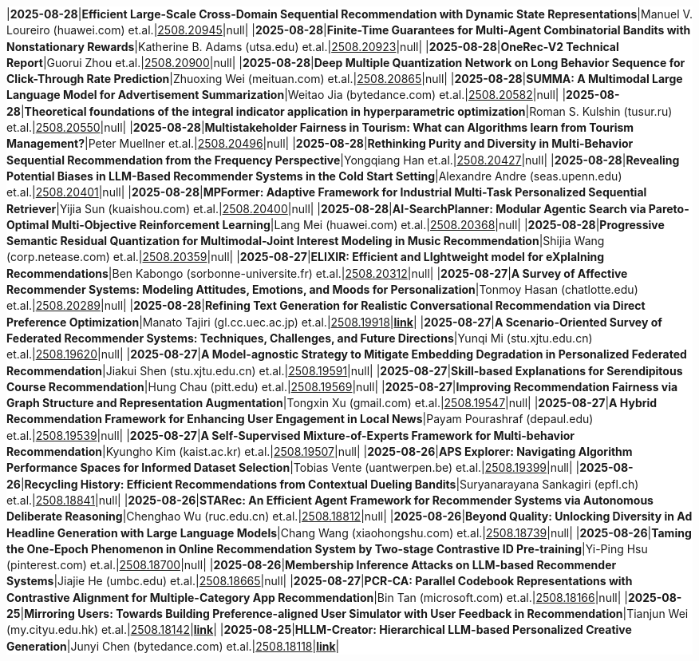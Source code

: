 |**2025-08-28**|**Efficient Large-Scale Cross-Domain Sequential Recommendation with Dynamic State Representations**|Manuel V. Loureiro (huawei.com) et.al.|[2508.20945](http://arxiv.org/abs/2508.20945)|null|
|**2025-08-28**|**Finite-Time Guarantees for Multi-Agent Combinatorial Bandits with Nonstationary Rewards**|Katherine B. Adams (utsa.edu) et.al.|[2508.20923](http://arxiv.org/abs/2508.20923)|null|
|**2025-08-28**|**OneRec-V2 Technical Report**|Guorui Zhou et.al.|[2508.20900](http://arxiv.org/abs/2508.20900)|null|
|**2025-08-28**|**Deep Multiple Quantization Network on Long Behavior Sequence for Click-Through Rate Prediction**|Zhuoxing Wei (meituan.com) et.al.|[2508.20865](http://arxiv.org/abs/2508.20865)|null|
|**2025-08-28**|**SUMMA: A Multimodal Large Language Model for Advertisement Summarization**|Weitao Jia (bytedance.com) et.al.|[2508.20582](http://arxiv.org/abs/2508.20582)|null|
|**2025-08-28**|**Theoretical foundations of the integral indicator application in hyperparametric optimization**|Roman S. Kulshin (tusur.ru) et.al.|[2508.20550](http://arxiv.org/abs/2508.20550)|null|
|**2025-08-28**|**Multistakeholder Fairness in Tourism: What can Algorithms learn from Tourism Management?**|Peter Muellner et.al.|[2508.20496](http://arxiv.org/abs/2508.20496)|null|
|**2025-08-28**|**Rethinking Purity and Diversity in Multi-Behavior Sequential Recommendation from the Frequency Perspective**|Yongqiang Han et.al.|[2508.20427](http://arxiv.org/abs/2508.20427)|null|
|**2025-08-28**|**Revealing Potential Biases in LLM-Based Recommender Systems in the Cold Start Setting**|Alexandre Andre (seas.upenn.edu) et.al.|[2508.20401](http://arxiv.org/abs/2508.20401)|null|
|**2025-08-28**|**MPFormer: Adaptive Framework for Industrial Multi-Task Personalized Sequential Retriever**|Yijia Sun (kuaishou.com) et.al.|[2508.20400](http://arxiv.org/abs/2508.20400)|null|
|**2025-08-28**|**AI-SearchPlanner: Modular Agentic Search via Pareto-Optimal Multi-Objective Reinforcement Learning**|Lang Mei (huawei.com) et.al.|[2508.20368](http://arxiv.org/abs/2508.20368)|null|
|**2025-08-28**|**Progressive Semantic Residual Quantization for Multimodal-Joint Interest Modeling in Music Recommendation**|Shijia Wang (corp.netease.com) et.al.|[2508.20359](http://arxiv.org/abs/2508.20359)|null|
|**2025-08-27**|**ELIXIR: Efficient and LIghtweight model for eXplaIning Recommendations**|Ben Kabongo (sorbonne-universite.fr) et.al.|[2508.20312](http://arxiv.org/abs/2508.20312)|null|
|**2025-08-27**|**A Survey of Affective Recommender Systems: Modeling Attitudes, Emotions, and Moods for Personalization**|Tonmoy Hasan (chatlotte.edu) et.al.|[2508.20289](http://arxiv.org/abs/2508.20289)|null|
|**2025-08-28**|**Refining Text Generation for Realistic Conversational Recommendation via Direct Preference Optimization**|Manato Tajiri (gl.cc.uec.ac.jp) et.al.|[2508.19918](http://arxiv.org/abs/2508.19918)|**[link](https://github.com/UEC-InabaLab/Refining-LLM-Text)**|
|**2025-08-27**|**A Scenario-Oriented Survey of Federated Recommender Systems: Techniques, Challenges, and Future Directions**|Yunqi Mi (stu.xjtu.edu.cn) et.al.|[2508.19620](http://arxiv.org/abs/2508.19620)|null|
|**2025-08-27**|**A Model-agnostic Strategy to Mitigate Embedding Degradation in Personalized Federated Recommendation**|Jiakui Shen (stu.xjtu.edu.cn) et.al.|[2508.19591](http://arxiv.org/abs/2508.19591)|null|
|**2025-08-27**|**Skill-based Explanations for Serendipitous Course Recommendation**|Hung Chau (pitt.edu) et.al.|[2508.19569](http://arxiv.org/abs/2508.19569)|null|
|**2025-08-27**|**Improving Recommendation Fairness via Graph Structure and Representation Augmentation**|Tongxin Xu (gmail.com) et.al.|[2508.19547](http://arxiv.org/abs/2508.19547)|null|
|**2025-08-27**|**A Hybrid Recommendation Framework for Enhancing User Engagement in Local News**|Payam Pourashraf (depaul.edu) et.al.|[2508.19539](http://arxiv.org/abs/2508.19539)|null|
|**2025-08-27**|**A Self-Supervised Mixture-of-Experts Framework for Multi-behavior Recommendation**|Kyungho Kim (kaist.ac.kr) et.al.|[2508.19507](http://arxiv.org/abs/2508.19507)|null|
|**2025-08-26**|**APS Explorer: Navigating Algorithm Performance Spaces for Informed Dataset Selection**|Tobias Vente (uantwerpen.be) et.al.|[2508.19399](http://arxiv.org/abs/2508.19399)|null|
|**2025-08-26**|**Recycling History: Efficient Recommendations from Contextual Dueling Bandits**|Suryanarayana Sankagiri (epfl.ch) et.al.|[2508.18841](http://arxiv.org/abs/2508.18841)|null|
|**2025-08-26**|**STARec: An Efficient Agent Framework for Recommender Systems via Autonomous Deliberate Reasoning**|Chenghao Wu (ruc.edu.cn) et.al.|[2508.18812](http://arxiv.org/abs/2508.18812)|null|
|**2025-08-26**|**Beyond Quality: Unlocking Diversity in Ad Headline Generation with Large Language Models**|Chang Wang (xiaohongshu.com) et.al.|[2508.18739](http://arxiv.org/abs/2508.18739)|null|
|**2025-08-26**|**Taming the One-Epoch Phenomenon in Online Recommendation System by Two-stage Contrastive ID Pre-training**|Yi-Ping Hsu (pinterest.com) et.al.|[2508.18700](http://arxiv.org/abs/2508.18700)|null|
|**2025-08-26**|**Membership Inference Attacks on LLM-based Recommender Systems**|Jiajie He (umbc.edu) et.al.|[2508.18665](http://arxiv.org/abs/2508.18665)|null|
|**2025-08-27**|**PCR-CA: Parallel Codebook Representations with Contrastive Alignment for Multiple-Category App Recommendation**|Bin Tan (microsoft.com) et.al.|[2508.18166](http://arxiv.org/abs/2508.18166)|null|
|**2025-08-25**|**Mirroring Users: Towards Building Preference-aligned User Simulator with User Feedback in Recommendation**|Tianjun Wei (my.cityu.edu.hk) et.al.|[2508.18142](http://arxiv.org/abs/2508.18142)|**[link](https://github.com/UserMirrorer/UserMirrorer)**|
|**2025-08-25**|**HLLM-Creator: Hierarchical LLM-based Personalized Creative Generation**|Junyi Chen (bytedance.com) et.al.|[2508.18118](http://arxiv.org/abs/2508.18118)|**[link](https://github.com/bytedance/HLLM)**|